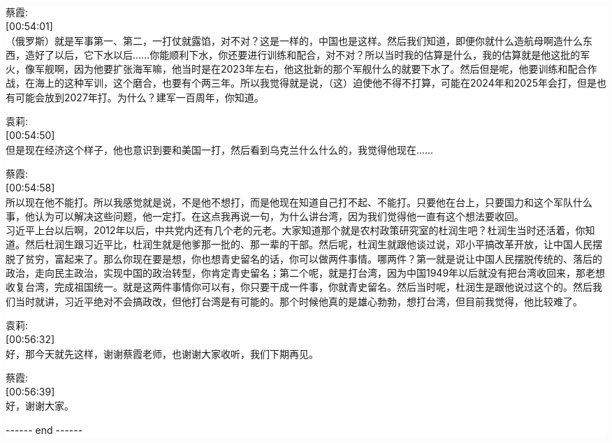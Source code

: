 

<p>蔡霞:<br>[00:54:01]<br>（俄罗斯）就是军事第一、第二，一打仗就露馅，对不对？这是一样的，中国也是这样。然后我们知道，即便你就什么造航母啊造什么东西，造好了以后，它下水以后……你能顺利下水，你还要进行训练和配合，对不对？所以当时我的估算是什么，我的估算就是他这批的军火，像军舰啊，因为他要扩张海军嘛，他当时是在2023年左右，他这批新的那个军舰什么的就要下水了。然后但是呢，他要训练和配合作战，在海上的这种军训，这个磨合，也要有个两三年。所以我觉得就是说，（这）迫使他不得不打算，可能在2024年和2025年会打，但是也有可能会放到2027年打。为什么？建军一百周年，你知道。</p>



<p>袁莉:<br>[00:54:50]<br>但是现在经济这个样子，他也意识到要和美国一打，然后看到乌克兰什么什么的，我觉得他现在……</p>



<p>蔡霞:<br>[00:54:58]<br>所以现在他不能打。所以我感觉就是说，不是他不想打，而是他现在知道自己打不起、不能打。只要他在台上，只要国力和这个军队什么事，他认为可以解决这些问题，他一定打。在这点我再说一句，为什么讲台湾，因为我们觉得他一直有这个想法要收回。<br>习近平上台以后啊，2012年以后，中共党内还有几个老的元老。大家知道那个就是农村政策研究室的杜润生吧？杜润生当时还活着，你知道。然后杜润生跟习近平比，杜润生就是他爹那一批的、那一辈的干部。然后呢，杜润生就跟他谈过说，邓小平搞改革开放，让中国人民摆脱了贫穷，富起来了。那么你现在要是想，你也想青史留名的话，你可以做两件事情。哪两件？第一就是说让中国人民摆脱传统的、落后的政治，走向民主政治，实现中国的政治转型，你肯定青史留名；第二个呢，就是打台湾，因为中国1949年以后就没有把台湾收回来，那老想收复台湾，完成祖国统一。就是这两件事情你可以有，你只要干成一件事，你就青史留名。然后当时呢，杜润生是跟他说过这个的。然后我们当时就讲，习近平绝对不会搞政改，但他打台湾是有可能的。那个时候他真的是雄心勃勃，想打台湾，但目前我觉得，他比较难了。</p>



<p>袁莉:<br>[00:56:32]<br>好，那今天就先这样，谢谢蔡霞老师，也谢谢大家收听，我们下期再见。</p>



<p>蔡霞:<br>[00:56:39]<br>好，谢谢大家。</p>



<p>------ end ------</p>

